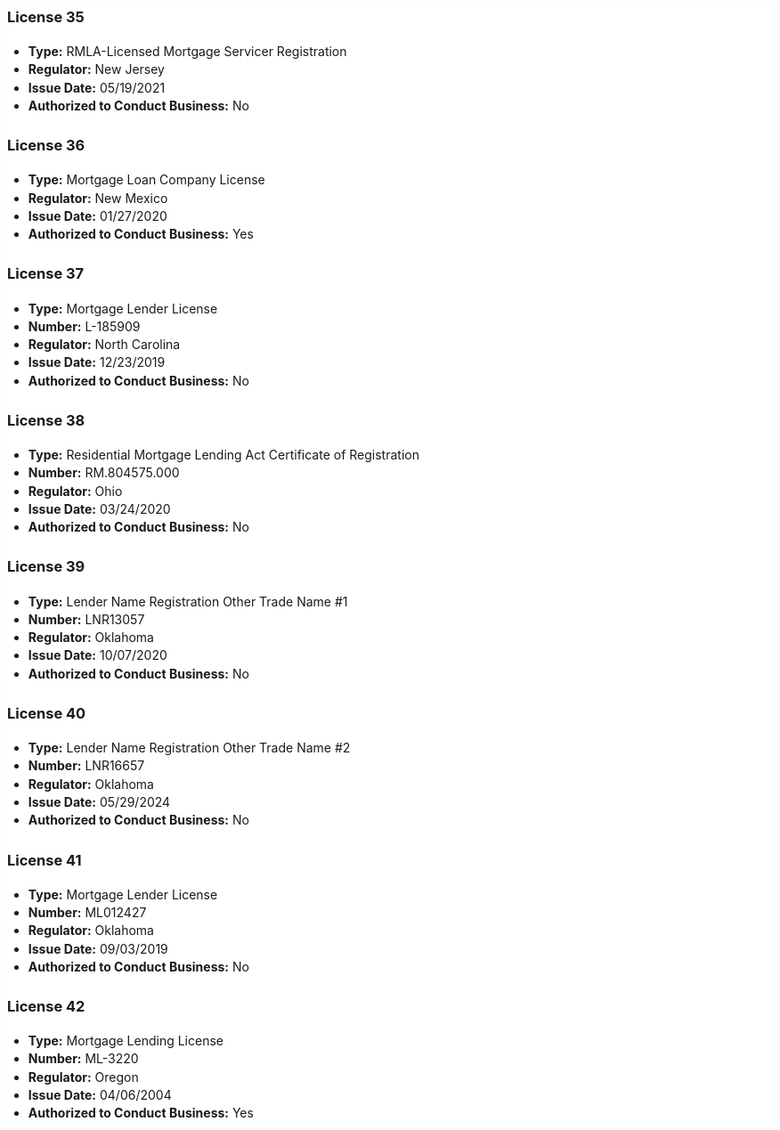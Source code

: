 ### License 35
- **Type:** RMLA-Licensed Mortgage Servicer Registration
- **Regulator:** New Jersey
- **Issue Date:** 05/19/2021
- **Authorized to Conduct Business:** No

### License 36
- **Type:** Mortgage Loan Company License
- **Regulator:** New Mexico
- **Issue Date:** 01/27/2020
- **Authorized to Conduct Business:** Yes

### License 37
- **Type:** Mortgage Lender License
- **Number:** L-185909
- **Regulator:** North Carolina
- **Issue Date:** 12/23/2019
- **Authorized to Conduct Business:** No

### License 38
- **Type:** Residential Mortgage Lending Act Certificate of Registration
- **Number:** RM.804575.000
- **Regulator:** Ohio
- **Issue Date:** 03/24/2020
- **Authorized to Conduct Business:** No

### License 39
- **Type:** Lender Name Registration Other Trade Name #1
- **Number:** LNR13057
- **Regulator:** Oklahoma
- **Issue Date:** 10/07/2020
- **Authorized to Conduct Business:** No

### License 40
- **Type:** Lender Name Registration Other Trade Name #2
- **Number:** LNR16657
- **Regulator:** Oklahoma
- **Issue Date:** 05/29/2024
- **Authorized to Conduct Business:** No

### License 41
- **Type:** Mortgage Lender License
- **Number:** ML012427
- **Regulator:** Oklahoma
- **Issue Date:** 09/03/2019
- **Authorized to Conduct Business:** No

### License 42
- **Type:** Mortgage Lending License
- **Number:** ML-3220
- **Regulator:** Oregon
- **Issue Date:** 04/06/2004
- **Authorized to Conduct Business:** Yes
